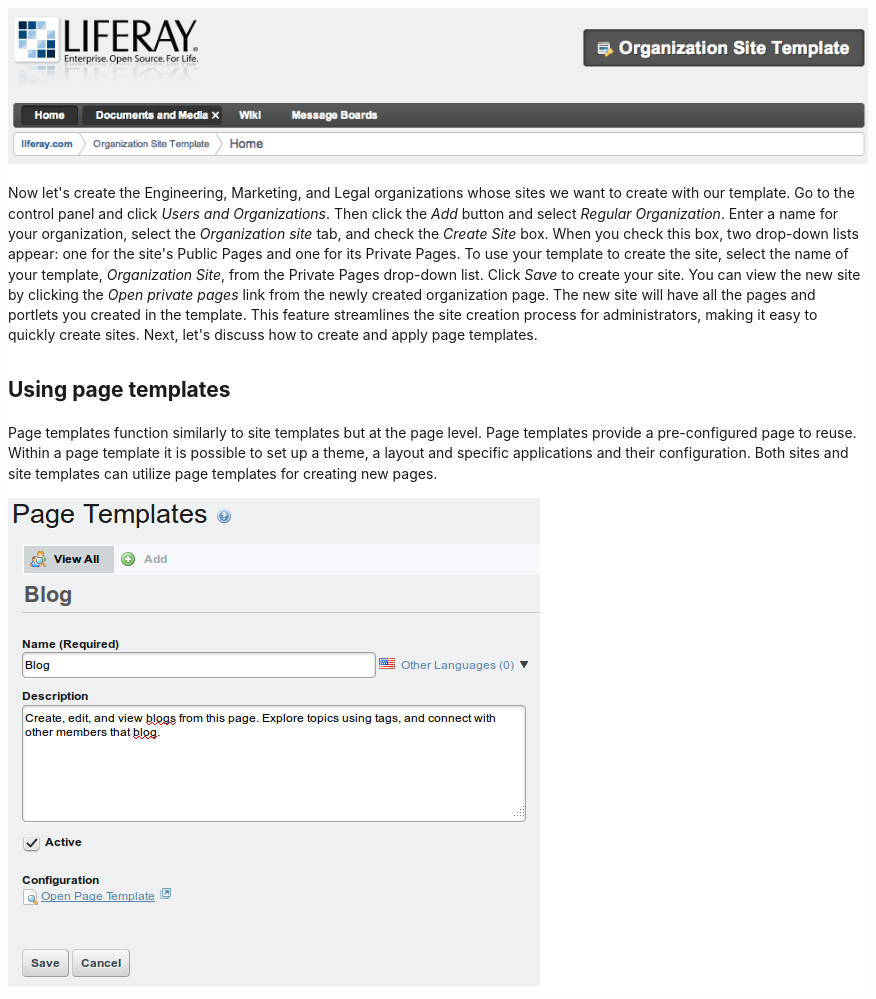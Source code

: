 ![Figure 12.7: You can see the name of the site template you're currently editing](../../images/editing-site-template.png)

Now let's create the Engineering, Marketing, and Legal organizations whose sites we want to create with our template. Go to the control panel and click *Users and Organizations*. Then click the *Add* button and select *Regular Organization*. Enter a name for your organization, select the *Organization site* tab, and check the *Create Site* box. When you check this box, two drop-down lists appear: one for the site's Public Pages and one for its Private Pages. To use your template to create the site, select the name of your template, *Organization Site*, from the Private Pages drop-down list. Click *Save* to create your site.  You can view the new site by clicking the *Open private pages* link from the newly created organization page. The new site will have all the pages and portlets you created in the template. This feature streamlines the site creation process for administrators, making it easy to quickly create sites. Next, let's discuss how to create and apply page templates.

## Using page templates  [](id=lp-6-1-ugen12-page-templates-0)

Page templates function similarly to site templates but at the page level. Page templates provide a pre-configured page to reuse. Within a page template it is possible to set up a theme, a layout and specific applications and their configuration. Both sites and site templates can utilize page templates for creating new pages.

![Figure 12.8: Page Templates](../../images/server-configuration-page-templates.png)
